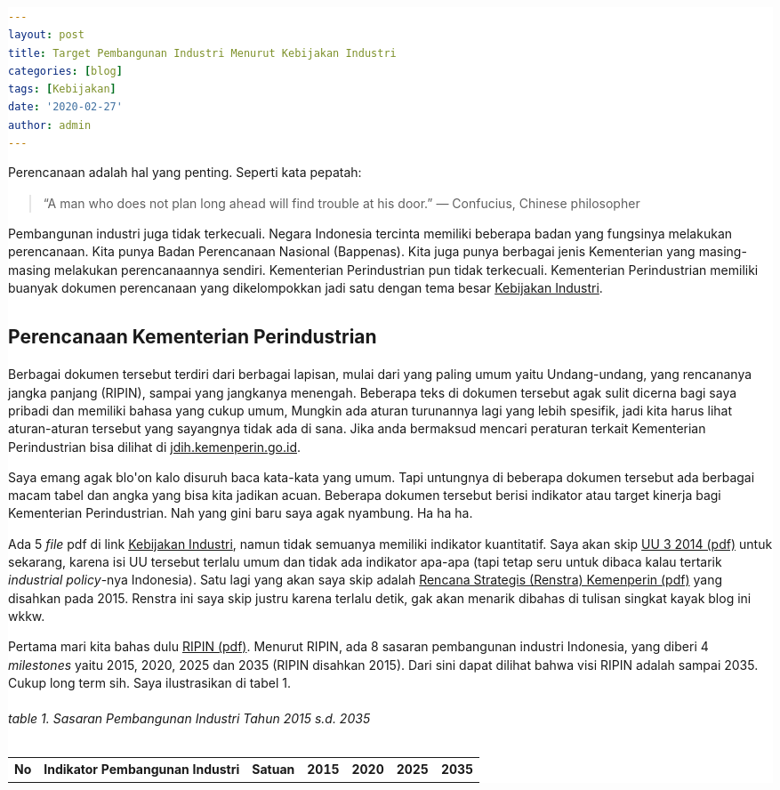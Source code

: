 ```yaml
---
layout: post
title: Target Pembangunan Industri Menurut Kebijakan Industri
categories: [blog]
tags: [Kebijakan]
date: '2020-02-27'
author: admin
---
```


Perencanaan adalah hal yang penting. Seperti kata pepatah:

> “A man who does not plan long ahead will find trouble at his door.” ― Confucius, Chinese philosopher

Pembangunan industri juga tidak terkecuali. Negara Indonesia tercinta memiliki beberapa badan yang fungsinya melakukan perencanaan. Kita punya Badan Perencanaan Nasional (Bappenas). Kita juga punya berbagai jenis Kementerian yang masing-masing melakukan perencanaannya sendiri. Kementerian Perindustrian pun tidak terkecuali. Kementerian Perindustrian memiliki buanyak dokumen perencanaan yang dikelompokkan jadi satu dengan tema besar [Kebijakan Industri](https://kemenperin.go.id/kebijakan-industri).

## Perencanaan Kementerian Perindustrian

Berbagai dokumen tersebut terdiri dari berbagai lapisan, mulai dari yang paling umum yaitu Undang-undang, yang rencananya jangka panjang (RIPIN), sampai yang jangkanya menengah. Beberapa teks di dokumen tersebut agak sulit dicerna bagi saya pribadi dan memiliki bahasa yang cukup umum, Mungkin ada aturan turunannya lagi yang lebih spesifik, jadi kita harus lihat aturan-aturan tersebut yang sayangnya tidak ada di sana. Jika anda bermaksud mencari peraturan terkait Kementerian Perindustrian bisa dilihat di [jdih.kemenperin.go.id](http://jdih.kemenperin.go.id/).

Saya emang agak blo'on kalo disuruh baca kata-kata yang umum. Tapi untungnya di beberapa dokumen tersebut ada berbagai macam tabel dan angka yang bisa kita jadikan acuan. Beberapa dokumen tersebut berisi indikator atau target kinerja bagi Kementerian Perindustrian. Nah yang gini baru saya agak nyambung. Ha ha ha.

Ada 5 *file* pdf di link [Kebijakan Industri](https://kemenperin.go.id/kebijakan-industri), namun tidak semuanya memiliki indikator kuantitatif. Saya akan skip [UU 3 2014 (pdf)](https://kemenperin.go.id/download/21265) untuk sekarang, karena isi UU tersebut terlalu umum dan tidak ada indikator apa-apa (tapi tetap seru untuk dibaca kalau tertarik *industrial policy*-nya Indonesia). Satu lagi yang akan saya skip adalah [Rencana Strategis (Renstra) Kemenperin (pdf)](https://kemenperin.go.id/profil/71/rencana-strategis-kementerian-perindustrian) yang disahkan pada 2015. Renstra ini saya skip justru karena terlalu detik, gak akan menarik dibahas di tulisan singkat kayak blog ini wkkw.

Pertama mari kita bahas dulu [RIPIN (pdf)](https://kemenperin.go.id/ripin). Menurut RIPIN, ada 8 sasaran pembangunan industri Indonesia, yang diberi 4 *milestones* yaitu 2015, 2020, 2025 dan 2035 (RIPIN disahkan 2015). Dari sini dapat dilihat bahwa visi RIPIN adalah sampai 2035. Cukup long term sih. Saya ilustrasikan di tabel 1.

###### table 1. Sasaran Pembangunan Industri Tahun 2015 s.d. 2035
<table>
<thead>
<tr>
  <th>No</th>
  <th>Indikator Pembangunan Industri</th>
  <th>Satuan</th>
  <th>2015</th>
  <th>2020</th>
  <th>2025</th>
  <th>2035</th>
</tr>
</thead>
<tbody>
<tr>